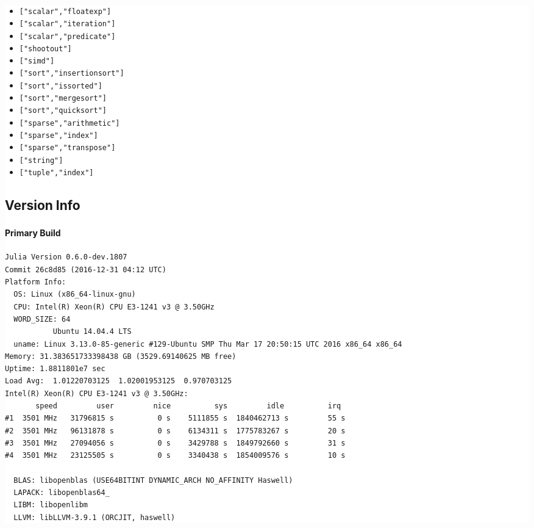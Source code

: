 - `["scalar","floatexp"]`
- `["scalar","iteration"]`
- `["scalar","predicate"]`
- `["shootout"]`
- `["simd"]`
- `["sort","insertionsort"]`
- `["sort","issorted"]`
- `["sort","mergesort"]`
- `["sort","quicksort"]`
- `["sparse","arithmetic"]`
- `["sparse","index"]`
- `["sparse","transpose"]`
- `["string"]`
- `["tuple","index"]`

## Version Info

#### Primary Build

```
Julia Version 0.6.0-dev.1807
Commit 26c8d85 (2016-12-31 04:12 UTC)
Platform Info:
  OS: Linux (x86_64-linux-gnu)
  CPU: Intel(R) Xeon(R) CPU E3-1241 v3 @ 3.50GHz
  WORD_SIZE: 64
           Ubuntu 14.04.4 LTS
  uname: Linux 3.13.0-85-generic #129-Ubuntu SMP Thu Mar 17 20:50:15 UTC 2016 x86_64 x86_64
Memory: 31.383651733398438 GB (3529.69140625 MB free)
Uptime: 1.8811801e7 sec
Load Avg:  1.01220703125  1.02001953125  0.970703125
Intel(R) Xeon(R) CPU E3-1241 v3 @ 3.50GHz: 
       speed         user         nice          sys         idle          irq
#1  3501 MHz   31796815 s          0 s    5111855 s  1840462713 s         55 s
#2  3501 MHz   96131878 s          0 s    6134311 s  1775783267 s         20 s
#3  3501 MHz   27094056 s          0 s    3429788 s  1849792660 s         31 s
#4  3501 MHz   23125505 s          0 s    3340438 s  1854009576 s         10 s

  BLAS: libopenblas (USE64BITINT DYNAMIC_ARCH NO_AFFINITY Haswell)
  LAPACK: libopenblas64_
  LIBM: libopenlibm
  LLVM: libLLVM-3.9.1 (ORCJIT, haswell)

```
